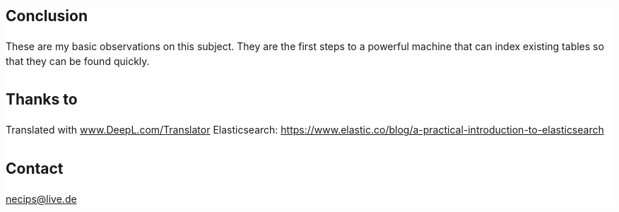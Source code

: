 Conclusion
----------
These are my basic observations on this subject. They are the first steps to a powerful machine that can index existing tables so that they can be found quickly.

Thanks to
---------
Translated with www.DeepL.com/Translator
Elasticsearch: https://www.elastic.co/blog/a-practical-introduction-to-elasticsearch


Contact
-------
necips@live.de 



